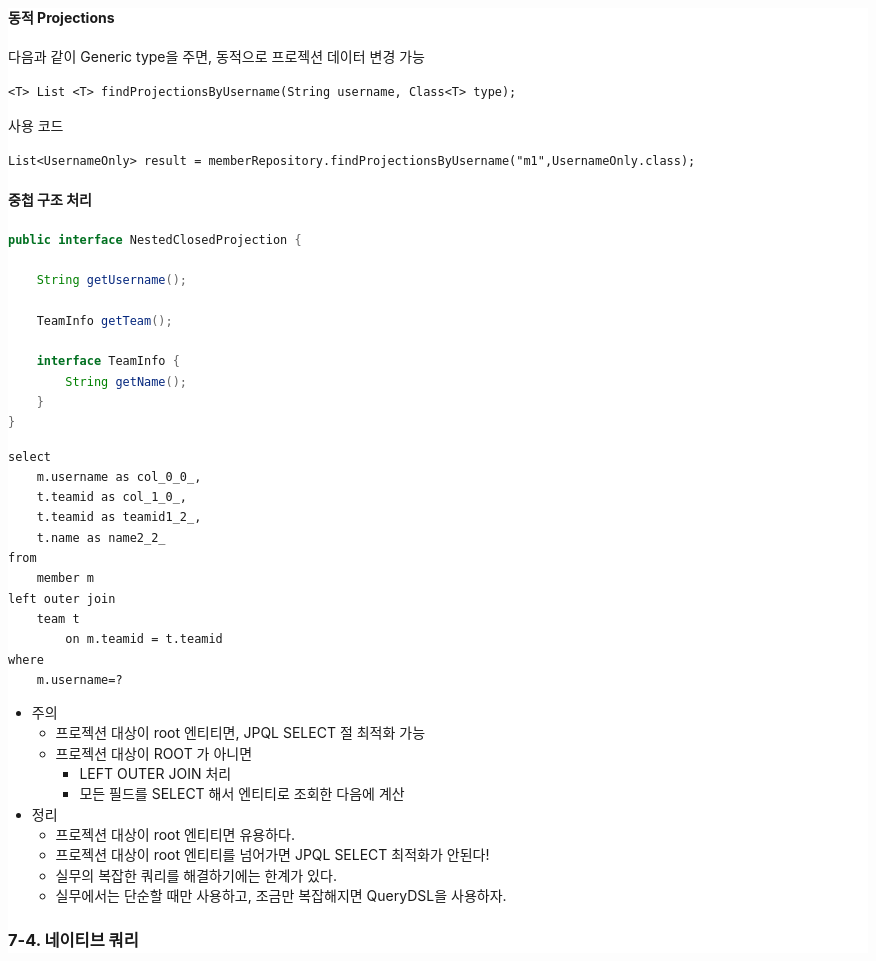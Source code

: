 #### 동적 Projections

다음과 같이 Generic type을 주면, 동적으로 프로젝션 데이터 변경 가능

```
<T> List <T> findProjectionsByUsername(String username, Class<T> type);
```

사용 코드

```
List<UsernameOnly> result = memberRepository.findProjectionsByUsername("m1",UsernameOnly.class);
```

#### 중첩 구조 처리

```java
public interface NestedClosedProjection {

    String getUsername();

    TeamInfo getTeam();

    interface TeamInfo {
        String getName();
    }
}
```

```roomsql
select
    m.username as col_0_0_,
    t.teamid as col_1_0_,
    t.teamid as teamid1_2_,
    t.name as name2_2_
from
    member m
left outer join
    team t
        on m.teamid = t.teamid
where
    m.username=?
```

* 주의
    * 프로젝션 대상이 root 엔티티면, JPQL SELECT 절 최적화 가능
    * 프로젝션 대상이 ROOT 가 아니면
        * LEFT OUTER JOIN 처리
        * 모든 필드를 SELECT 해서 엔티티로 조회한 다음에 계산
* 정리
    * 프로젝션 대상이 root 엔티티면 유용하다.
    * 프로젝션 대상이 root 엔티티를 넘어가면 JPQL SELECT 최적화가 안된다!
    * 실무의 복잡한 쿼리를 해결하기에는 한계가 있다.
    * 실무에서는 단순할 때만 사용하고, 조금만 복잡해지면 QueryDSL을 사용하자.

### 7-4. 네이티브 쿼리
